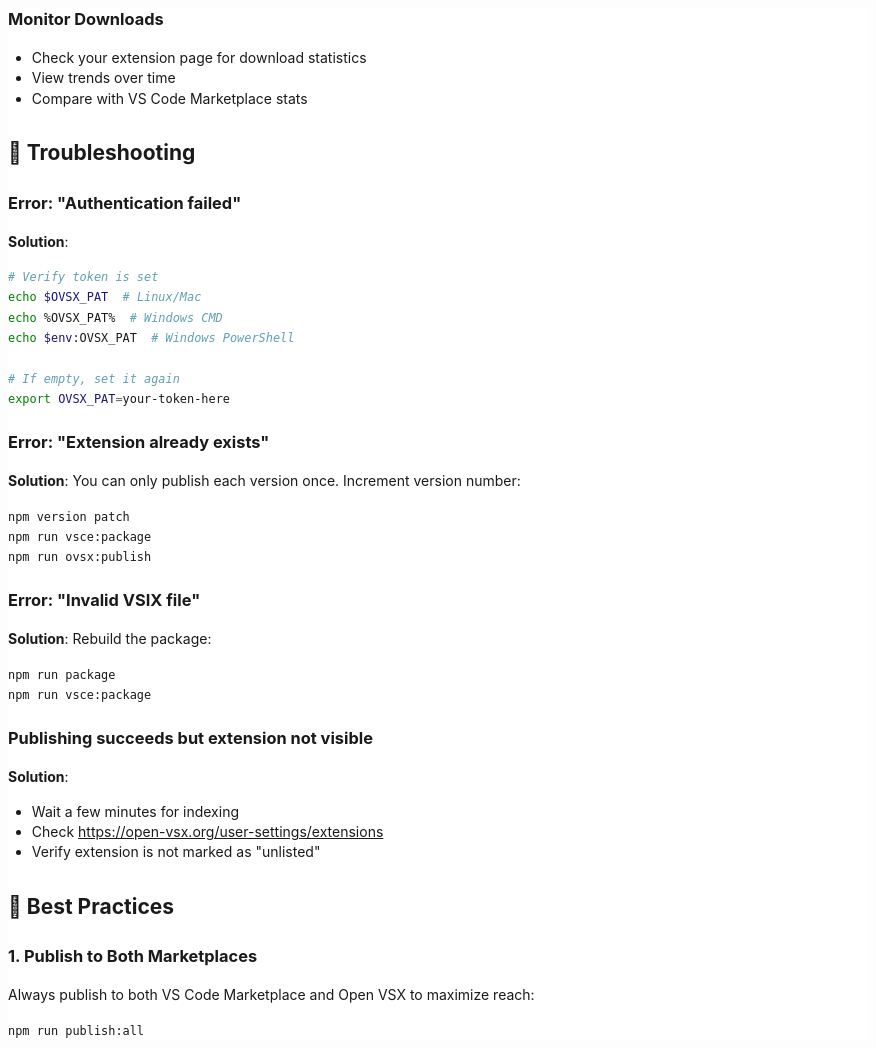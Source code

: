 ### Monitor Downloads

- Check your extension page for download statistics
- View trends over time
- Compare with VS Code Marketplace stats

## 🔧 Troubleshooting

### Error: "Authentication failed"

**Solution**: 
```bash
# Verify token is set
echo $OVSX_PAT  # Linux/Mac
echo %OVSX_PAT%  # Windows CMD
echo $env:OVSX_PAT  # Windows PowerShell

# If empty, set it again
export OVSX_PAT=your-token-here
```

### Error: "Extension already exists"

**Solution**: You can only publish each version once. Increment version number:
```bash
npm version patch
npm run vsce:package
npm run ovsx:publish
```

### Error: "Invalid VSIX file"

**Solution**: Rebuild the package:
```bash
npm run package
npm run vsce:package
```

### Publishing succeeds but extension not visible

**Solution**: 
- Wait a few minutes for indexing
- Check <https://open-vsx.org/user-settings/extensions>
- Verify extension is not marked as "unlisted"

## 🎯 Best Practices

### 1. Publish to Both Marketplaces

Always publish to both VS Code Marketplace and Open VSX to maximize reach:

```bash
npm run publish:all
```
